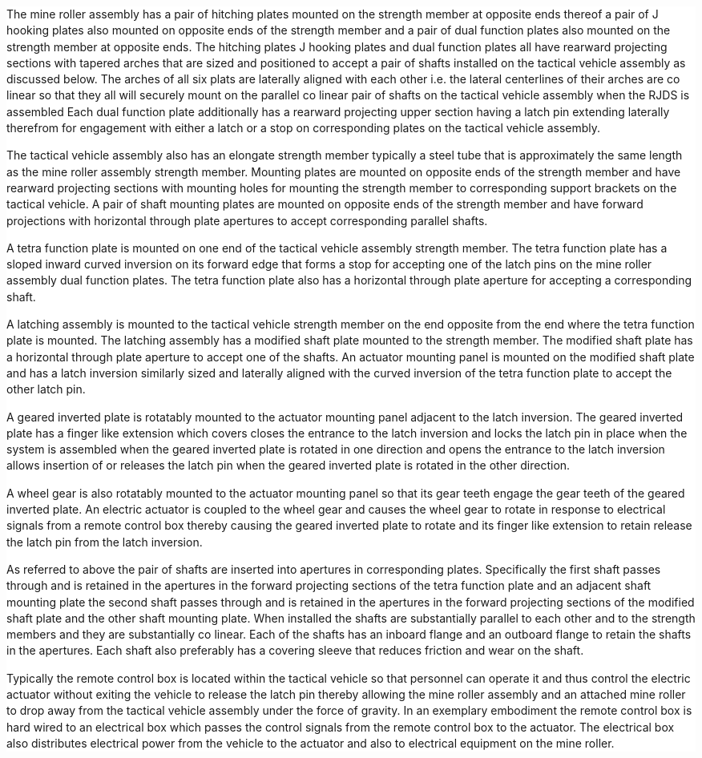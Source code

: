 The mine roller assembly has a pair of hitching plates mounted on the strength member at opposite ends thereof a pair of J hooking plates also mounted on opposite ends of the strength member and a pair of dual function plates also mounted on the strength member at opposite ends. The hitching plates J hooking plates and dual function plates all have rearward projecting sections with tapered arches that are sized and positioned to accept a pair of shafts installed on the tactical vehicle assembly as discussed below. The arches of all six plats are laterally aligned with each other i.e. the lateral centerlines of their arches are co linear so that they all will securely mount on the parallel co linear pair of shafts on the tactical vehicle assembly when the RJDS is assembled Each dual function plate additionally has a rearward projecting upper section having a latch pin extending laterally therefrom for engagement with either a latch or a stop on corresponding plates on the tactical vehicle assembly.

The tactical vehicle assembly also has an elongate strength member typically a steel tube that is approximately the same length as the mine roller assembly strength member. Mounting plates are mounted on opposite ends of the strength member and have rearward projecting sections with mounting holes for mounting the strength member to corresponding support brackets on the tactical vehicle. A pair of shaft mounting plates are mounted on opposite ends of the strength member and have forward projections with horizontal through plate apertures to accept corresponding parallel shafts.

A tetra function plate is mounted on one end of the tactical vehicle assembly strength member. The tetra function plate has a sloped inward curved inversion on its forward edge that forms a stop for accepting one of the latch pins on the mine roller assembly dual function plates. The tetra function plate also has a horizontal through plate aperture for accepting a corresponding shaft.

A latching assembly is mounted to the tactical vehicle strength member on the end opposite from the end where the tetra function plate is mounted. The latching assembly has a modified shaft plate mounted to the strength member. The modified shaft plate has a horizontal through plate aperture to accept one of the shafts. An actuator mounting panel is mounted on the modified shaft plate and has a latch inversion similarly sized and laterally aligned with the curved inversion of the tetra function plate to accept the other latch pin.

A geared inverted plate is rotatably mounted to the actuator mounting panel adjacent to the latch inversion. The geared inverted plate has a finger like extension which covers closes the entrance to the latch inversion and locks the latch pin in place when the system is assembled when the geared inverted plate is rotated in one direction and opens the entrance to the latch inversion allows insertion of or releases the latch pin when the geared inverted plate is rotated in the other direction.

A wheel gear is also rotatably mounted to the actuator mounting panel so that its gear teeth engage the gear teeth of the geared inverted plate. An electric actuator is coupled to the wheel gear and causes the wheel gear to rotate in response to electrical signals from a remote control box thereby causing the geared inverted plate to rotate and its finger like extension to retain release the latch pin from the latch inversion.

As referred to above the pair of shafts are inserted into apertures in corresponding plates. Specifically the first shaft passes through and is retained in the apertures in the forward projecting sections of the tetra function plate and an adjacent shaft mounting plate the second shaft passes through and is retained in the apertures in the forward projecting sections of the modified shaft plate and the other shaft mounting plate. When installed the shafts are substantially parallel to each other and to the strength members and they are substantially co linear. Each of the shafts has an inboard flange and an outboard flange to retain the shafts in the apertures. Each shaft also preferably has a covering sleeve that reduces friction and wear on the shaft.

Typically the remote control box is located within the tactical vehicle so that personnel can operate it and thus control the electric actuator without exiting the vehicle to release the latch pin thereby allowing the mine roller assembly and an attached mine roller to drop away from the tactical vehicle assembly under the force of gravity. In an exemplary embodiment the remote control box is hard wired to an electrical box which passes the control signals from the remote control box to the actuator. The electrical box also distributes electrical power from the vehicle to the actuator and also to electrical equipment on the mine roller.
